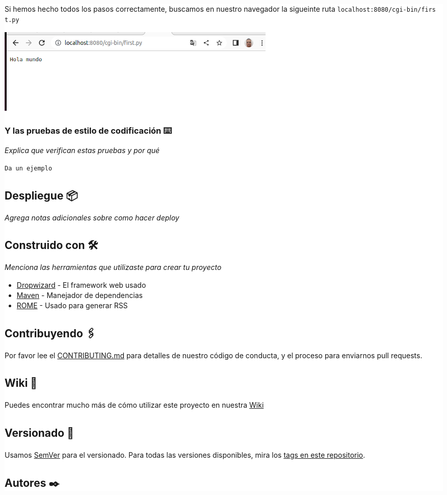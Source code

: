 Si hemos hecho todos los pasos correctamente, buscamos en nuestro navegador 
la sigueinte ruta `localhost:8080/cgi-bin/first.py`


![Esta imagen no funciona](primerprogramapy.png)






### Y las pruebas de estilo de codificación ⌨️

_Explica que verifican estas pruebas y por qué_

```
Da un ejemplo
```

## Despliegue 📦

_Agrega notas adicionales sobre como hacer deploy_

## Construido con 🛠️

_Menciona las herramientas que utilizaste para crear tu proyecto_

* [Dropwizard](http://www.dropwizard.io/1.0.2/docs/) - El framework web usado
* [Maven](https://maven.apache.org/) - Manejador de dependencias
* [ROME](https://rometools.github.io/rome/) - Usado para generar RSS

## Contribuyendo 🖇️

Por favor lee el [CONTRIBUTING.md](https://gist.github.com/villanuevand/xxxxxx) para detalles de nuestro código de conducta, y el proceso para enviarnos pull requests.

## Wiki 📖

Puedes encontrar mucho más de cómo utilizar este proyecto en nuestra [Wiki](https://github.com/tu/proyecto/wiki)

## Versionado 📌

Usamos [SemVer](http://semver.org/) para el versionado. Para todas las versiones disponibles, mira los [tags en este repositorio](https://github.com/tu/proyecto/tags).

## Autores ✒️
